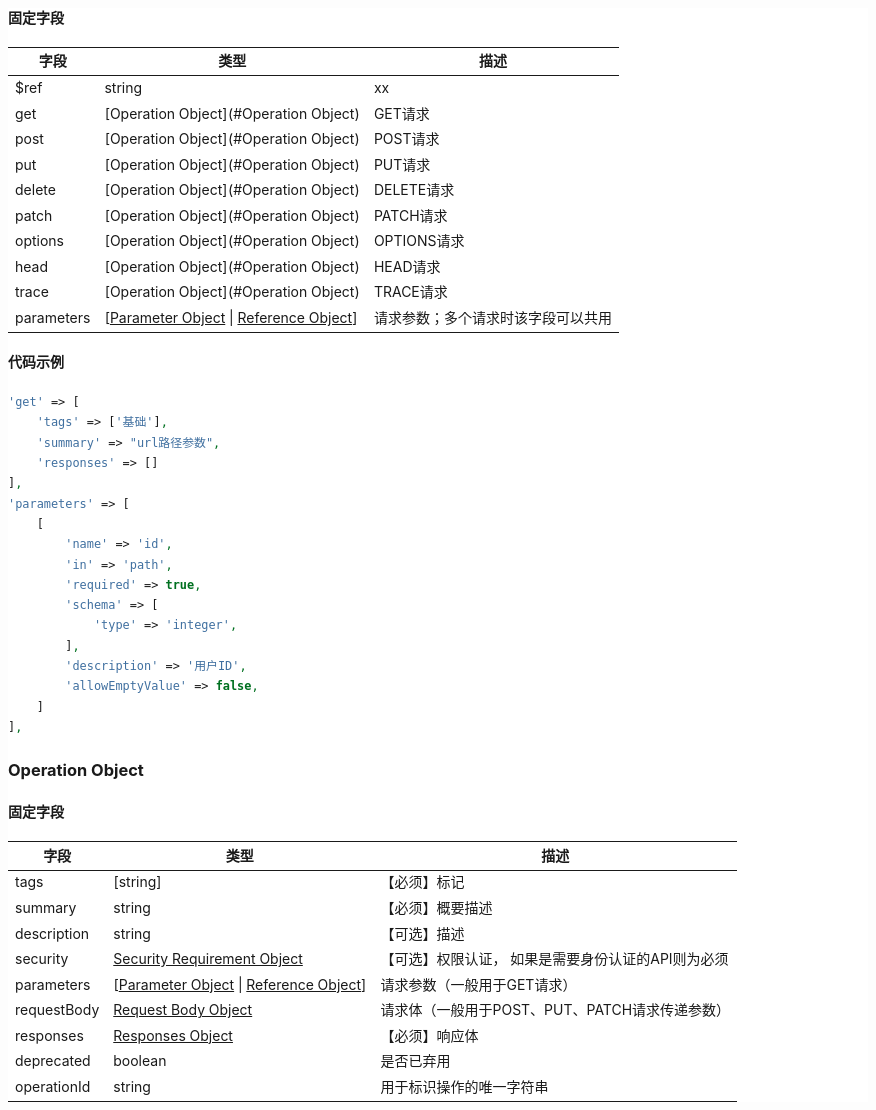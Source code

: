 #### 固定字段
字段 | 类型 | 描述
--- | --- | ---
$ref | string | xx
get | [Operation Object](#Operation Object) | GET请求
post | [Operation Object](#Operation Object) |POST请求
put | [Operation Object](#Operation Object) | PUT请求
delete | [Operation Object](#Operation Object) | DELETE请求
patch | [Operation Object](#Operation Object) | PATCH请求
options | [Operation Object](#Operation Object) | OPTIONS请求
head | [Operation Object](#Operation Object) | HEAD请求
trace | [Operation Object](#Operation Object) | TRACE请求
parameters | [[Parameter Object](#parameterObject) \| [Reference Object](#referenceObject)] | 请求参数；多个请求时该字段可以共用


#### 代码示例
```php
'get' => [
    'tags' => ['基础'],
    'summary' => "url路径参数",
    'responses' => []
],
'parameters' => [
    [
        'name' => 'id',
        'in' => 'path',
        'required' => true,
        'schema' => [
            'type' => 'integer',
        ],
        'description' => '用户ID',
        'allowEmptyValue' => false,
    ]
],
```

### Operation Object
<a name="operationObject"></a>

#### 固定字段
字段 | 类型 | 描述
--- | --- | ---
tags | [string] | 【必须】标记
summary | string | 【必须】概要描述
description | string | 【可选】描述
security | [Security Requirement Object](#securityRequirementObject) |【可选】权限认证， 如果是需要身份认证的API则为必须
parameters |[[Parameter Object](#parameterObject) \| [Reference Object](#referenceObject)] | 请求参数（一般用于GET请求） 
requestBody | [Request Body Object](#requestBodyObject) | 请求体（一般用于POST、PUT、PATCH请求传递参数） 
responses | [Responses Object](#responsesObject) | 【必须】响应体
deprecated | boolean | 是否已弃用
operationId | string | 用于标识操作的唯一字符串
